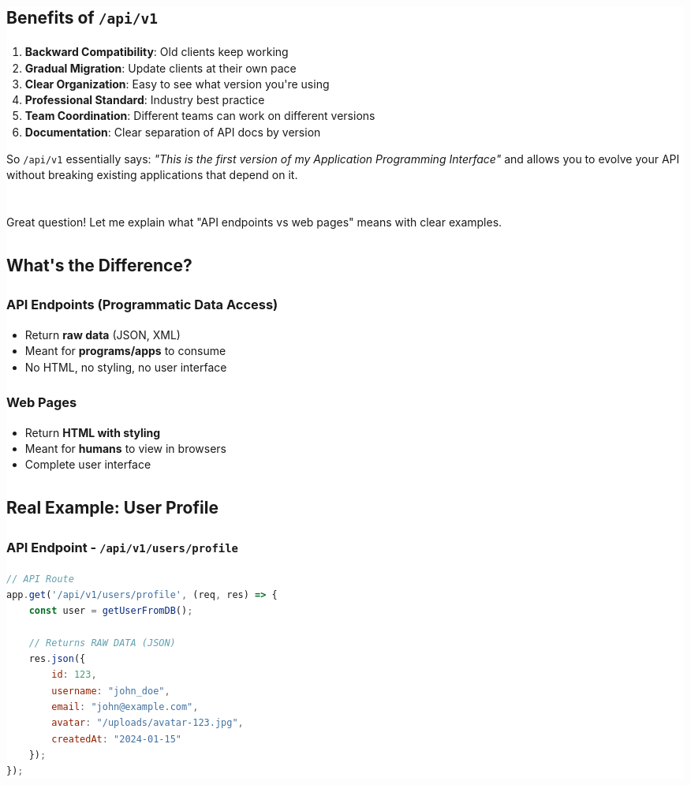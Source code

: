 ## Benefits of `/api/v1`

1. **Backward Compatibility**: Old clients keep working
2. **Gradual Migration**: Update clients at their own pace  
3. **Clear Organization**: Easy to see what version you're using
4. **Professional Standard**: Industry best practice
5. **Team Coordination**: Different teams can work on different versions
6. **Documentation**: Clear separation of API docs by version

So `/api/v1` essentially says: *"This is the first version of my Application Programming Interface"* and allows you to evolve your API without breaking existing applications that depend on it.























######
#####
###
##
#
Great question! Let me explain what "API endpoints vs web pages" means with clear examples.

## What's the Difference?

### API Endpoints (Programmatic Data Access)
- Return **raw data** (JSON, XML)
- Meant for **programs/apps** to consume
- No HTML, no styling, no user interface

### Web Pages
- Return **HTML with styling**
- Meant for **humans** to view in browsers
- Complete user interface

## Real Example: User Profile

### API Endpoint - `/api/v1/users/profile`
```javascript
// API Route
app.get('/api/v1/users/profile', (req, res) => {
    const user = getUserFromDB();
    
    // Returns RAW DATA (JSON)
    res.json({
        id: 123,
        username: "john_doe",
        email: "john@example.com",
        avatar: "/uploads/avatar-123.jpg",
        createdAt: "2024-01-15"
    });
});
```
